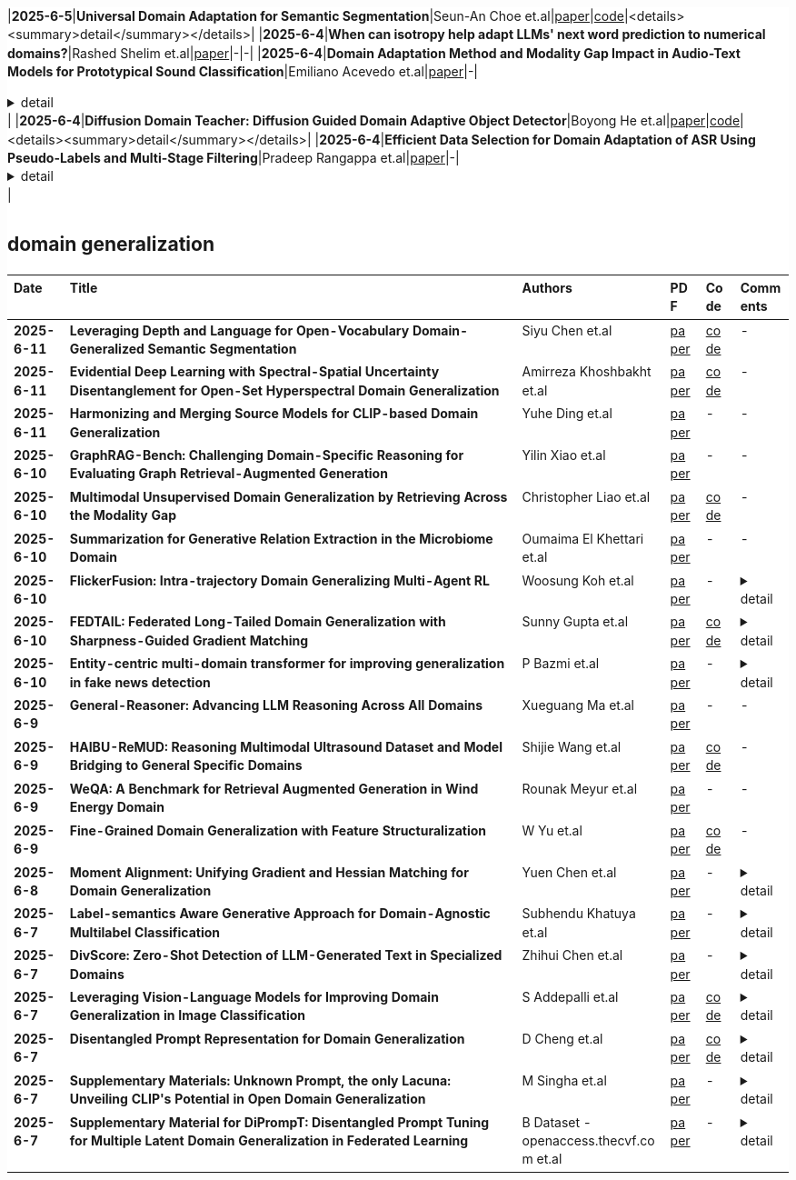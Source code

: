 |**2025-6-5**|**Universal Domain Adaptation for Semantic Segmentation**|Seun-An Choe et.al|[paper](https://arxiv.org/abs/2505.22458)|[code](https://github.com/KU-VGI/UniMAP.)|<details><summary>detail</summary></details>|
|**2025-6-4**|**When can isotropy help adapt LLMs' next word prediction to numerical domains?**|Rashed Shelim et.al|[paper](https://arxiv.org/abs/2505.17135)|-|-|
|**2025-6-4**|**Domain Adaptation Method and Modality Gap Impact in Audio-Text Models for Prototypical Sound Classification**|Emiliano Acevedo et.al|[paper](https://arxiv.org/abs/2506.04376)|-|<details><summary>detail</summary></details>|
|**2025-6-4**|**Diffusion Domain Teacher: Diffusion Guided Domain Adaptive Object Detector**|Boyong He et.al|[paper](https://arxiv.org/abs/2506.04211)|[code](https://github.com/heboyong/Diffusion-Domain-Teacher.)|<details><summary>detail</summary></details>|
|**2025-6-4**|**Efficient Data Selection for Domain Adaptation of ASR Using Pseudo-Labels and Multi-Stage Filtering**|Pradeep Rangappa et.al|[paper](https://arxiv.org/abs/2506.03681)|-|<details><summary>detail</summary></details>|

## domain generalization

|Date|Title|Authors|PDF|Code|Comments|
|:------|:---------------------|:---|:-|:-|:---|
|**2025-6-11**|**Leveraging Depth and Language for Open-Vocabulary Domain-Generalized Semantic Segmentation**|Siyu Chen et.al|[paper](https://arxiv.org/abs/2506.09881)|[code](https://github.com/anonymouse-9c53tp182bvz/Vireo.)|-|
|**2025-6-11**|**Evidential Deep Learning with Spectral-Spatial Uncertainty Disentanglement for Open-Set Hyperspectral Domain Generalization**|Amirreza Khoshbakht et.al|[paper](https://arxiv.org/abs/2506.09460)|[code](https://github.com/amir-khb/SSUDOSDG)|-|
|**2025-6-11**|**Harmonizing and Merging Source Models for CLIP-based Domain Generalization**|Yuhe Ding et.al|[paper](https://arxiv.org/abs/2506.09446)|-|-|
|**2025-6-10**|**GraphRAG-Bench: Challenging Domain-Specific Reasoning for Evaluating Graph Retrieval-Augmented Generation**|Yilin Xiao et.al|[paper](https://arxiv.org/abs/2506.02404)|-|-|
|**2025-6-10**|**Multimodal Unsupervised Domain Generalization by Retrieving Across the Modality Gap**|Christopher Liao et.al|[paper](https://arxiv.org/abs/2402.04416)|[code](https://github.com/Chris210634/mudg)|-|
|**2025-6-10**|**Summarization for Generative Relation Extraction in the Microbiome Domain**|Oumaima El Khettari et.al|[paper](https://arxiv.org/abs/2506.08647)|-|-|
|**2025-6-10**|**FlickerFusion: Intra-trajectory Domain Generalizing Multi-Agent RL**|Woosung Koh et.al|[paper](https://arxiv.org/abs/2410.15876)|-|<details><summary>detail</summary></details>|
|**2025-6-10**|**FEDTAIL: Federated Long-Tailed Domain Generalization with Sharpness-Guided Gradient Matching**|Sunny Gupta et.al|[paper](https://arxiv.org/abs/2506.08518)|[code](https://github.com/sunnyinAI/FedTail)|<details><summary>detail</summary></details>|
|**2025-6-10**|**Entity-centric multi-domain transformer for improving generalization in fake news detection**|P Bazmi et.al|[paper](https://www.sciencedirect.com/science/article/pii/S0306457324001663)|-|<details><summary>detail</summary></details>|
|**2025-6-9**|**General-Reasoner: Advancing LLM Reasoning Across All Domains**|Xueguang Ma et.al|[paper](https://arxiv.org/abs/2505.14652)|-|-|
|**2025-6-9**|**HAIBU-ReMUD: Reasoning Multimodal Ultrasound Dataset and Model Bridging to General Specific Domains**|Shijie Wang et.al|[paper](https://arxiv.org/abs/2506.07837)|[code](https://github.com/ShiDaizi/ReMUD,)|-|
|**2025-6-9**|**WeQA: A Benchmark for Retrieval Augmented Generation in Wind Energy Domain**|Rounak Meyur et.al|[paper](https://arxiv.org/abs/2408.11800)|-|-|
|**2025-6-9**|**Fine-Grained Domain Generalization with Feature Structuralization**|W Yu et.al|[paper](https://arxiv.org/abs/2406.09166)|[code](https://github.com/yuwlong666/fsdg)|-|
|**2025-6-8**|**Moment Alignment: Unifying Gradient and Hessian Matching for Domain Generalization**|Yuen Chen et.al|[paper](https://arxiv.org/abs/2506.07378)|-|<details><summary>detail</summary></details>|
|**2025-6-7**|**Label-semantics Aware Generative Approach for Domain-Agnostic Multilabel Classification**|Subhendu Khatuya et.al|[paper](https://arxiv.org/abs/2506.06806)|-|<details><summary>detail</summary></details>|
|**2025-6-7**|**DivScore: Zero-Shot Detection of LLM-Generated Text in Specialized Domains**|Zhihui Chen et.al|[paper](https://arxiv.org/abs/2506.06705)|-|<details><summary>detail</summary></details>|
|**2025-6-7**|**Leveraging Vision-Language Models for Improving Domain Generalization in Image Classification**|S Addepalli et.al|[paper](https://openaccess.thecvf.com/content/CVPR2024/html/Addepalli_Leveraging_Vision-Language_Models_for_Improving_Domain_Generalization_in_Image_Classification_CVPR_2024_paper.html)|[code](https://github.com/val-iisc/VL2V-ADiP)|<details><summary>detail</summary></details>|
|**2025-6-7**|**Disentangled Prompt Representation for Domain Generalization**|D Cheng et.al|[paper](https://openaccess.thecvf.com/content/CVPR2024/html/Cheng_Disentangled_Prompt_Representation_for_Domain_Generalization_CVPR_2024_paper.html)|[code](https://github.com/henry123-boy/SpaTracker)|<details><summary>detail</summary></details>|
|**2025-6-7**|**Supplementary Materials: Unknown Prompt, the only Lacuna: Unveiling CLIP's Potential in Open Domain Generalization**|M Singha et.al|[paper](https://openaccess.thecvf.com/content/CVPR2024/supplemental/Singha_Unknown_Prompt_the_CVPR_2024_supplemental.pdf)|-|<details><summary>detail</summary></details>|
|**2025-6-7**|**Supplementary Material for DiPrompT: Disentangled Prompt Tuning for Multiple Latent Domain Generalization in Federated Learning**|B Dataset - openaccess.thecvf.com et.al|[paper](https://openaccess.thecvf.com/content/CVPR2024/supplemental/Bai_DiPrompT_Disentangled_Prompt_CVPR_2024_supplemental.pdf)|-|<details><summary>detail</summary></details>|